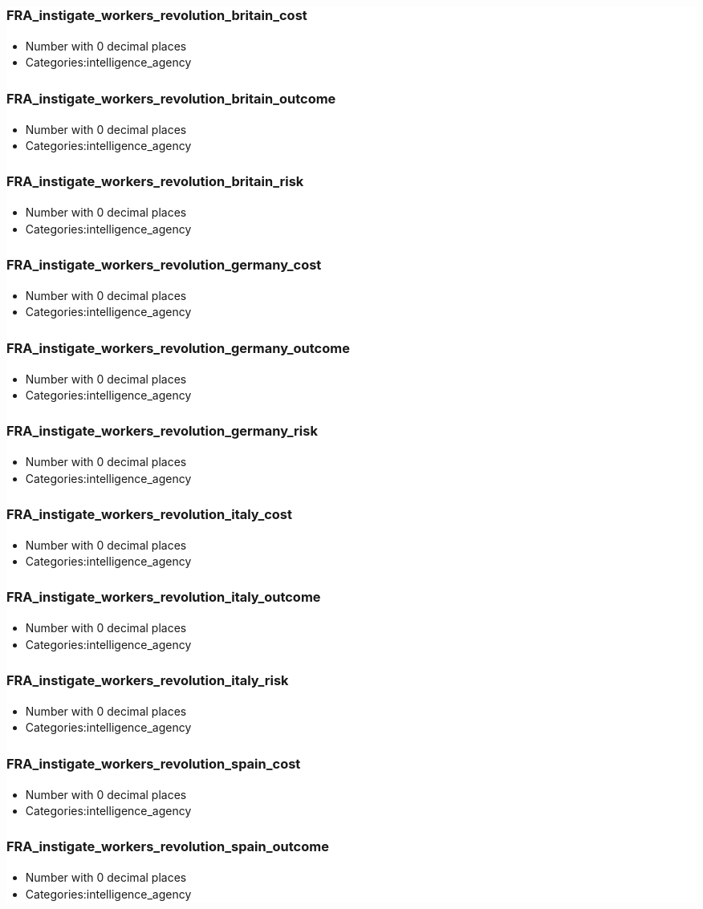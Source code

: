 ### FRA_instigate_workers_revolution_britain_cost

* Number with 0 decimal places
* Categories:intelligence_agency

### FRA_instigate_workers_revolution_britain_outcome

* Number with 0 decimal places
* Categories:intelligence_agency

### FRA_instigate_workers_revolution_britain_risk

* Number with 0 decimal places
* Categories:intelligence_agency

### FRA_instigate_workers_revolution_germany_cost

* Number with 0 decimal places
* Categories:intelligence_agency

### FRA_instigate_workers_revolution_germany_outcome

* Number with 0 decimal places
* Categories:intelligence_agency

### FRA_instigate_workers_revolution_germany_risk

* Number with 0 decimal places
* Categories:intelligence_agency

### FRA_instigate_workers_revolution_italy_cost

* Number with 0 decimal places
* Categories:intelligence_agency

### FRA_instigate_workers_revolution_italy_outcome

* Number with 0 decimal places
* Categories:intelligence_agency

### FRA_instigate_workers_revolution_italy_risk

* Number with 0 decimal places
* Categories:intelligence_agency

### FRA_instigate_workers_revolution_spain_cost

* Number with 0 decimal places
* Categories:intelligence_agency

### FRA_instigate_workers_revolution_spain_outcome

* Number with 0 decimal places
* Categories:intelligence_agency
